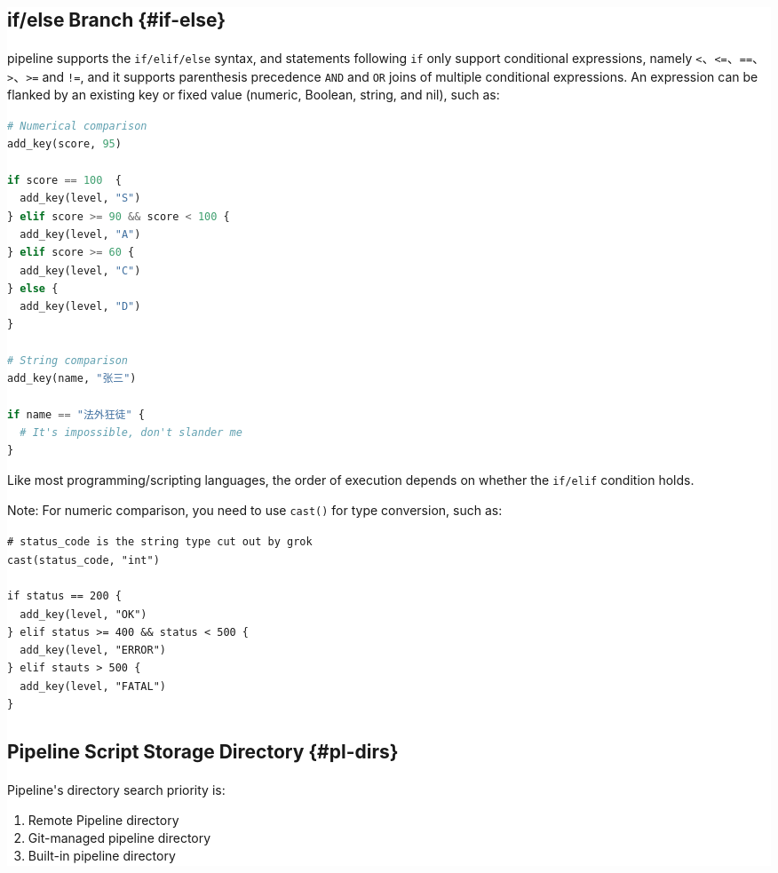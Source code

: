 ## if/else Branch {#if-else}

pipeline supports the `if/elif/else` syntax, and statements following `if` only support conditional expressions, namely `<`、`<=`、`==`、`>`、`>=` and `!=`, and it supports parenthesis precedence `AND` and `OR` joins of multiple conditional expressions.
An expression can be flanked by an existing key or fixed value (numeric, Boolean, string, and nil), such as:

```python
# Numerical comparison
add_key(score, 95)

if score == 100  {
  add_key(level, "S")
} elif score >= 90 && score < 100 {
  add_key(level, "A")
} elif score >= 60 {
  add_key(level, "C")
} else {
  add_key(level, "D")
}

# String comparison
add_key(name, "张三")

if name == "法外狂徒" {
  # It's impossible, don't slander me
}
```

Like most programming/scripting languages, the order of execution depends on whether the `if/elif` condition holds.

Note: For numeric comparison, you need to use `cast()` for type conversion, such as:

```
# status_code is the string type cut out by grok
cast(status_code, "int")

if status == 200 {
  add_key(level, "OK")
} elif status >= 400 && status < 500 {
  add_key(level, "ERROR")
} elif stauts > 500 {
  add_key(level, "FATAL")
}
```

## Pipeline Script Storage Directory {#pl-dirs}

Pipeline's directory search priority is:

1. Remote Pipeline directory
2. Git-managed pipeline directory
3. Built-in pipeline directory
